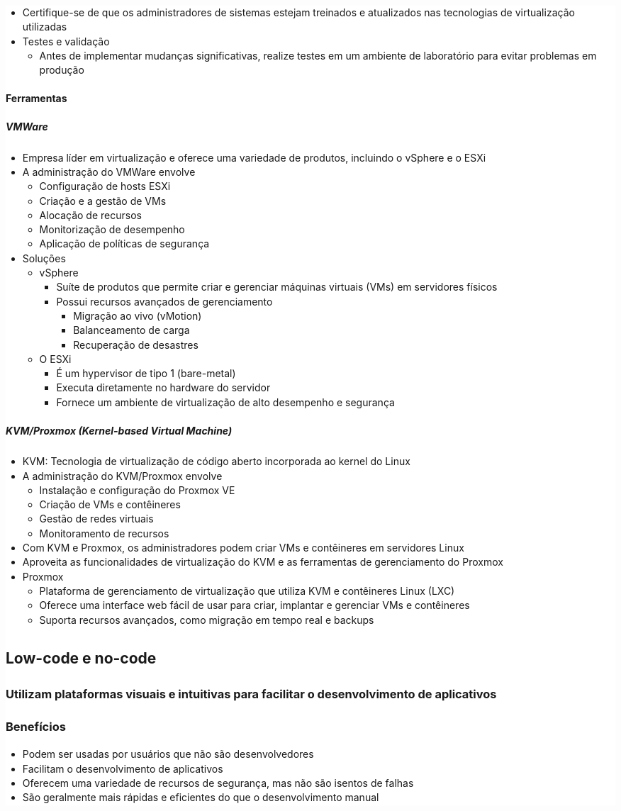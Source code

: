  - Certifique-se de que os administradores de sistemas estejam treinados e atualizados nas tecnologias de virtualização utilizadas
- Testes e validação
  - Antes de implementar mudanças significativas, realize testes em um ambiente de laboratório para evitar problemas em produção

#### Ferramentas

##### VMWare

- Empresa líder em virtualização e oferece uma variedade de produtos, incluindo o vSphere e o ESXi
- A administração do VMWare envolve
  - Configuração de hosts ESXi
  - Criação e a gestão de VMs
  - Alocação de recursos
  - Monitorização de desempenho
  - Aplicação de políticas de segurança
- Soluções
  - vSphere
    - Suíte de produtos que permite criar e gerenciar máquinas virtuais (VMs) em servidores físicos
    - Possui recursos avançados de gerenciamento
      - Migração ao vivo (vMotion)
      - Balanceamento de carga
      - Recuperação de desastres
  - O ESXi
    - É um hypervisor de tipo 1 (bare-metal)
    - Executa diretamente no hardware do servidor
    - Fornece um ambiente de virtualização de alto desempenho e segurança

##### KVM/Proxmox (Kernel-based Virtual Machine)

- KVM: Tecnologia de virtualização de código aberto incorporada ao kernel do Linux
- A administração do KVM/Proxmox envolve
  - Instalação e configuração do Proxmox VE
  - Criação de VMs e contêineres
  - Gestão de redes virtuais
  - Monitoramento de recursos
- Com KVM e Proxmox, os administradores podem criar VMs e contêineres em servidores Linux
- Aproveita as funcionalidades de virtualização do KVM e as ferramentas de gerenciamento do Proxmox
- Proxmox
  - Plataforma de gerenciamento de virtualização que utiliza KVM e contêineres Linux (LXC)
  - Oferece uma interface web fácil de usar para criar, implantar e gerenciar VMs e contêineres
  - Suporta recursos avançados, como migração em tempo real e backups

## Low-code e no-code

### Utilizam plataformas visuais e intuitivas para facilitar o desenvolvimento de aplicativos

### Benefícios

- Podem ser usadas por usuários que não são desenvolvedores
- Facilitam o desenvolvimento de aplicativos
- Oferecem uma variedade de recursos de segurança, mas não são isentos de falhas
- São geralmente mais rápidas e eficientes do que o desenvolvimento manual
